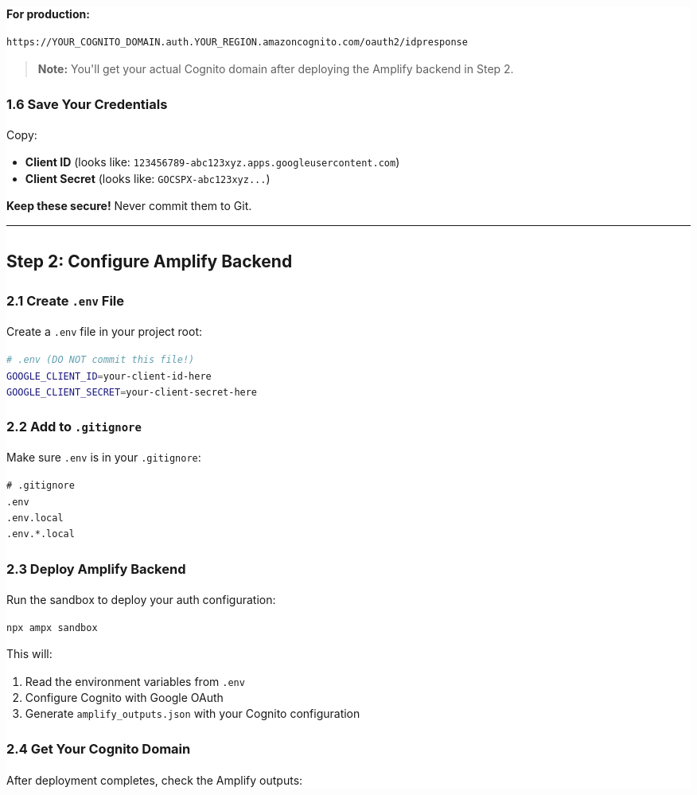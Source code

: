 **For production:**
```
https://YOUR_COGNITO_DOMAIN.auth.YOUR_REGION.amazoncognito.com/oauth2/idpresponse
```

> **Note:** You'll get your actual Cognito domain after deploying the Amplify backend in Step 2.

### 1.6 Save Your Credentials

Copy:
- **Client ID** (looks like: `123456789-abc123xyz.apps.googleusercontent.com`)
- **Client Secret** (looks like: `GOCSPX-abc123xyz...`)

**Keep these secure!** Never commit them to Git.

---

## Step 2: Configure Amplify Backend

### 2.1 Create `.env` File

Create a `.env` file in your project root:

```bash
# .env (DO NOT commit this file!)
GOOGLE_CLIENT_ID=your-client-id-here
GOOGLE_CLIENT_SECRET=your-client-secret-here
```

### 2.2 Add to `.gitignore`

Make sure `.env` is in your `.gitignore`:

```
# .gitignore
.env
.env.local
.env.*.local
```

### 2.3 Deploy Amplify Backend

Run the sandbox to deploy your auth configuration:

```bash
npx ampx sandbox
```

This will:
1. Read the environment variables from `.env`
2. Configure Cognito with Google OAuth
3. Generate `amplify_outputs.json` with your Cognito configuration

### 2.4 Get Your Cognito Domain

After deployment completes, check the Amplify outputs:
